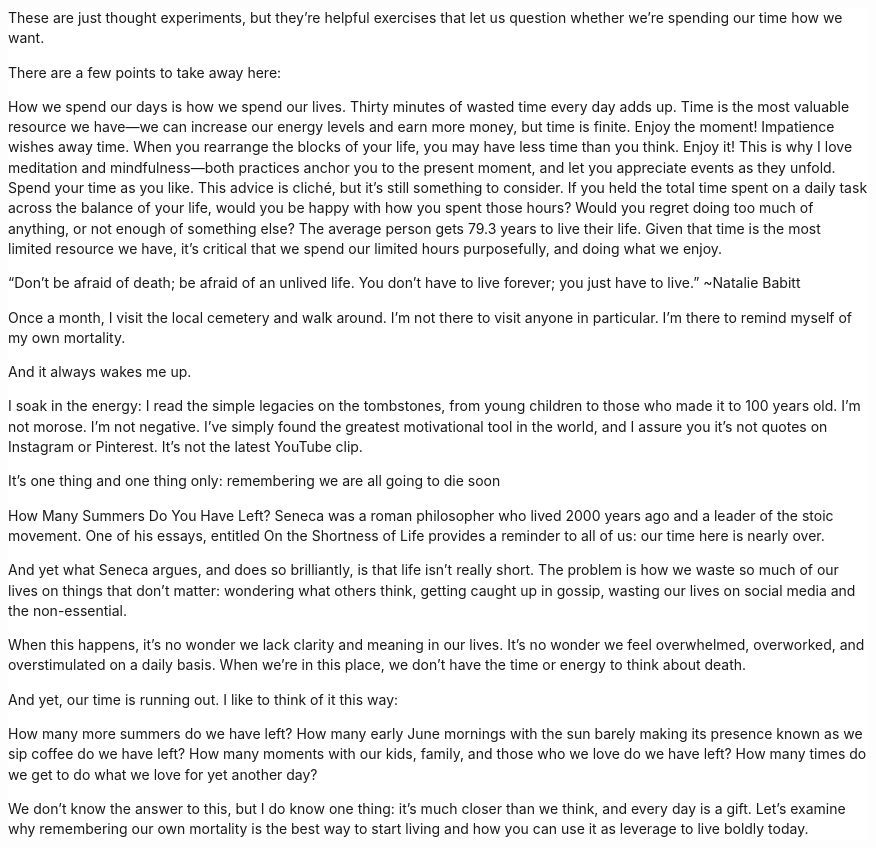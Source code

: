 These are just thought experiments, but they’re helpful exercises that let us question whether we’re spending our time how we want.

There are a few points to take away here:

How we spend our days is how we spend our lives. Thirty minutes of wasted time every day adds up. Time is the most valuable resource we have—we can increase our energy levels and earn more money, but time is finite.
Enjoy the moment! Impatience wishes away time. When you rearrange the blocks of your life, you may have less time than you think. Enjoy it! This is why I love meditation and mindfulness—both practices anchor you to the present moment, and let you appreciate events as they unfold.
Spend your time as you like. This advice is cliché, but it’s still something to consider. If you held the total time spent on a daily task across the balance of your life, would you be happy with how you spent those hours? Would you regret doing too much of anything, or not enough of something else?
The average person gets 79.3 years to live their life. Given that time is the most limited resource we have, it’s critical that we spend our limited hours purposefully, and doing what we enjoy.


“Don’t be afraid of death; be afraid of an unlived life. You don’t have to live forever; you just have to live.” ~Natalie Babitt

Once a month, I visit the local cemetery and walk around. I’m not there to visit anyone in particular. I’m there to remind myself of my own mortality.

And it always wakes me up.

I soak in the energy: I read the simple legacies on the tombstones, from young children to those who made it to 100 years old. I’m not morose. I’m not negative. I’ve simply found the greatest motivational tool in the world, and I assure you it’s not quotes on Instagram or Pinterest. It’s not the latest YouTube clip.

It’s one thing and one thing only: remembering we are all going to die soon


How Many Summers Do You Have Left?
Seneca was a roman philosopher who lived 2000 years ago and a leader of the stoic movement. One of his essays, entitled On the Shortness of Life provides a reminder to all of us: our time here is nearly over.

And yet what Seneca argues, and does so brilliantly, is that life isn’t really short. The problem is how we waste so much of our lives on things that don’t matter: wondering what others think, getting caught up in gossip, wasting our lives on social media and the non-essential.

When this happens, it’s no wonder we lack clarity and meaning in our lives. It’s no wonder we feel overwhelmed, overworked, and overstimulated on a daily basis. When we’re in this place, we don’t have the time or energy to think about death.

And yet, our time is running out. I like to think of it this way:

How many more summers do we have left? How many early June mornings with the sun barely making its presence known as we sip coffee do we have left? How many moments with our kids, family, and those who we love do we have left? How many times do we get to do what we love for yet another day?

We don’t know the answer to this, but I do know one thing: it’s much closer than we think, and every day is a gift. Let’s examine why remembering our own mortality is the best way to start living and how you can use it as leverage to live boldly today.

